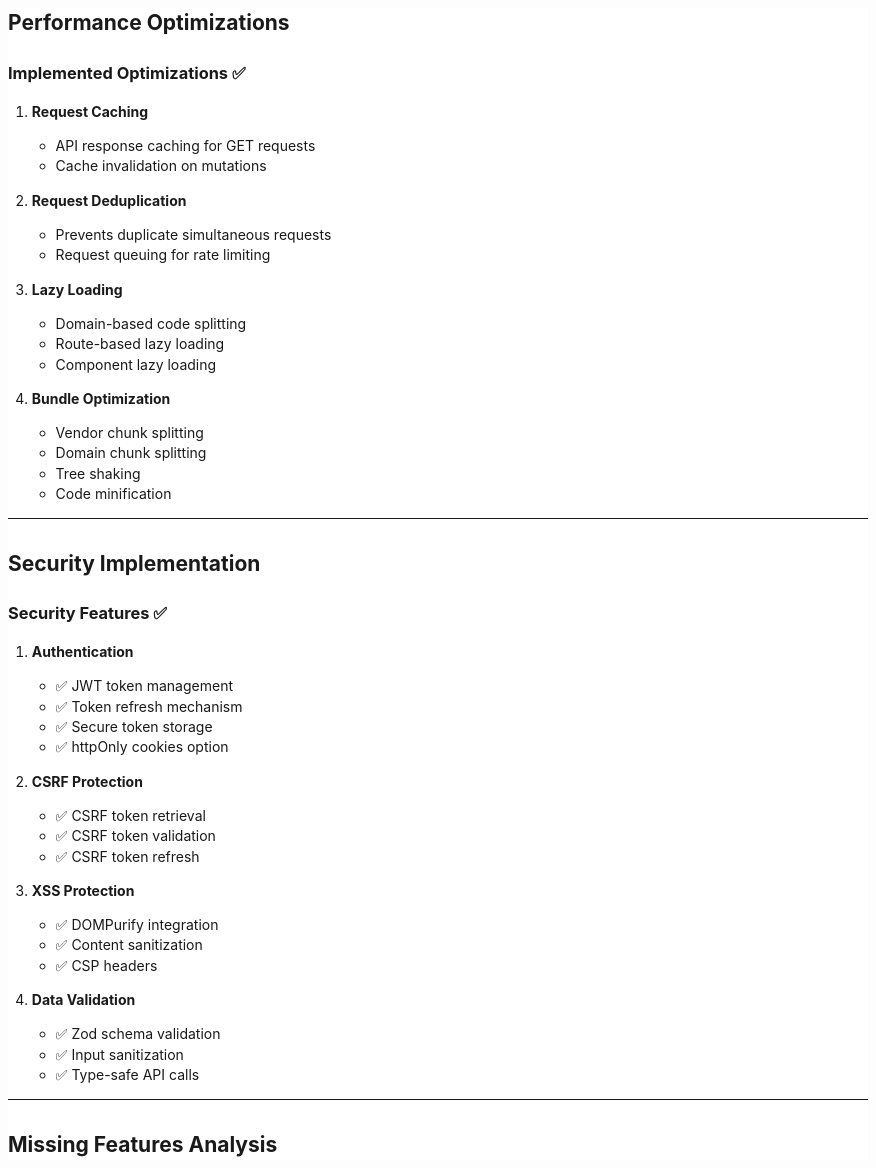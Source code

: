 
## Performance Optimizations

### Implemented Optimizations ✅

1. **Request Caching**
   - API response caching for GET requests
   - Cache invalidation on mutations

2. **Request Deduplication**
   - Prevents duplicate simultaneous requests
   - Request queuing for rate limiting

3. **Lazy Loading**
   - Domain-based code splitting
   - Route-based lazy loading
   - Component lazy loading

4. **Bundle Optimization**
   - Vendor chunk splitting
   - Domain chunk splitting
   - Tree shaking
   - Code minification

---

## Security Implementation

### Security Features ✅

1. **Authentication**
   - ✅ JWT token management
   - ✅ Token refresh mechanism
   - ✅ Secure token storage
   - ✅ httpOnly cookies option

2. **CSRF Protection**
   - ✅ CSRF token retrieval
   - ✅ CSRF token validation
   - ✅ CSRF token refresh

3. **XSS Protection**
   - ✅ DOMPurify integration
   - ✅ Content sanitization
   - ✅ CSP headers

4. **Data Validation**
   - ✅ Zod schema validation
   - ✅ Input sanitization
   - ✅ Type-safe API calls

---

## Missing Features Analysis
